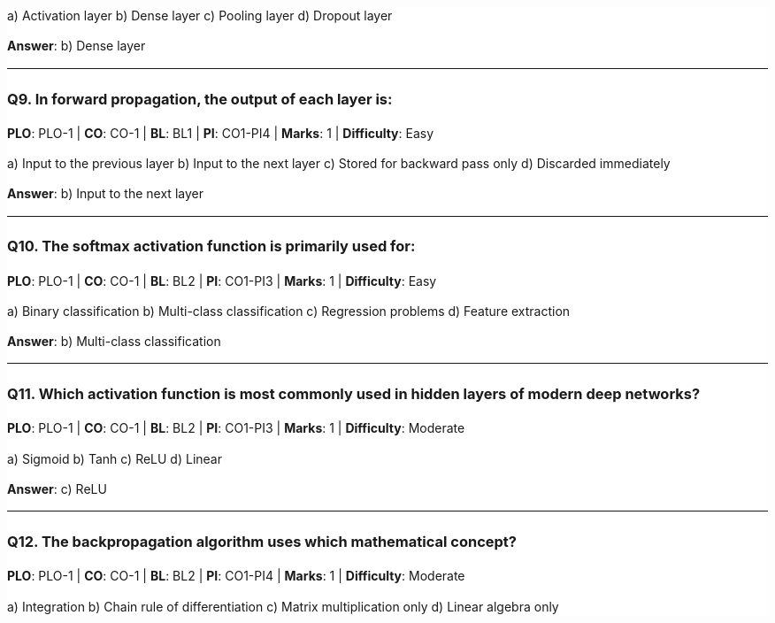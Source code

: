 a) Activation layer
b) Dense layer
c) Pooling layer
d) Dropout layer

**Answer**: b) Dense layer

---

### Q9. In forward propagation, the output of each layer is:
**PLO**: PLO-1 | **CO**: CO-1 | **BL**: BL1 | **PI**: CO1-PI4 | **Marks**: 1 | **Difficulty**: Easy

a) Input to the previous layer
b) Input to the next layer
c) Stored for backward pass only
d) Discarded immediately

**Answer**: b) Input to the next layer

---

### Q10. The softmax activation function is primarily used for:
**PLO**: PLO-1 | **CO**: CO-1 | **BL**: BL2 | **PI**: CO1-PI3 | **Marks**: 1 | **Difficulty**: Easy

a) Binary classification
b) Multi-class classification
c) Regression problems
d) Feature extraction

**Answer**: b) Multi-class classification

---

### Q11. Which activation function is most commonly used in hidden layers of modern deep networks?
**PLO**: PLO-1 | **CO**: CO-1 | **BL**: BL2 | **PI**: CO1-PI3 | **Marks**: 1 | **Difficulty**: Moderate

a) Sigmoid
b) Tanh
c) ReLU
d) Linear

**Answer**: c) ReLU

---

### Q12. The backpropagation algorithm uses which mathematical concept?
**PLO**: PLO-1 | **CO**: CO-1 | **BL**: BL2 | **PI**: CO1-PI4 | **Marks**: 1 | **Difficulty**: Moderate

a) Integration
b) Chain rule of differentiation
c) Matrix multiplication only
d) Linear algebra only
